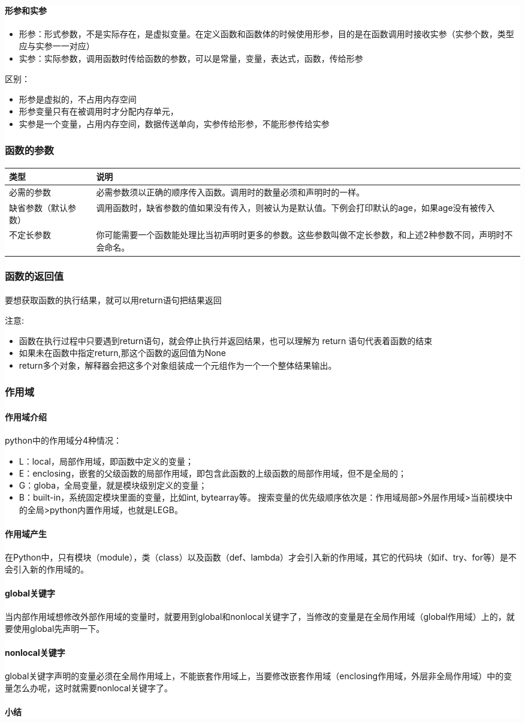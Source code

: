 #### 形参和实参

- 形参：形式参数，不是实际存在，是虚拟变量。在定义函数和函数体的时候使用形参，目的是在函数调用时接收实参（实参个数，类型应与实参一一对应）
- 实参：实际参数，调用函数时传给函数的参数，可以是常量，变量，表达式，函数，传给形参

区别：

- 形参是虚拟的，不占用内存空间
- 形参变量只有在被调用时才分配内存单元，
- 实参是一个变量，占用内存空间，数据传送单向，实参传给形参，不能形参传给实参

### 函数的参数

| 类型                 | 说明                                                                                                        |
| :------------------- | :---------------------------------------------------------------------------------------------------------- |
| 必需的参数           | 必需参数须以正确的顺序传入函数。调用时的数量必须和声明时的一样。                                            |
| 缺省参数（默认参数） | 调用函数时，缺省参数的值如果没有传入，则被认为是默认值。下例会打印默认的age，如果age没有被传入              |
| 不定长参数           | 你可能需要一个函数能处理比当初声明时更多的参数。这些参数叫做不定长参数，和上述2种参数不同，声明时不会命名。 |

### 函数的返回值

要想获取函数的执行结果，就可以用return语句把结果返回

注意:

- 函数在执行过程中只要遇到return语句，就会停止执行并返回结果，也可以理解为 return 语句代表着函数的结束
- 如果未在函数中指定return,那这个函数的返回值为None
- return多个对象，解释器会把这多个对象组装成一个元组作为一个一个整体结果输出。

### 作用域

#### 作用域介绍

python中的作用域分4种情况：

- L：local，局部作用域，即函数中定义的变量；
- E：enclosing，嵌套的父级函数的局部作用域，即包含此函数的上级函数的局部作用域，但不是全局的；
- G：globa，全局变量，就是模块级别定义的变量；
- B：built-in，系统固定模块里面的变量，比如int, bytearray等。 搜索变量的优先级顺序依次是：作用域局部>外层作用域>当前模块中的全局>python内置作用域，也就是LEGB。

#### 作用域产生

在Python中，只有模块（module），类（class）以及函数（def、lambda）才会引入新的作用域，其它的代码块（如if、try、for等）是不会引入新的作用域的。

#### global关键字

当内部作用域想修改外部作用域的变量时，就要用到global和nonlocal关键字了，当修改的变量是在全局作用域（global作用域）上的，就要使用global先声明一下。

#### nonlocal关键字

global关键字声明的变量必须在全局作用域上，不能嵌套作用域上，当要修改嵌套作用域（enclosing作用域，外层非全局作用域）中的变量怎么办呢，这时就需要nonlocal关键字了。

#### 小结
